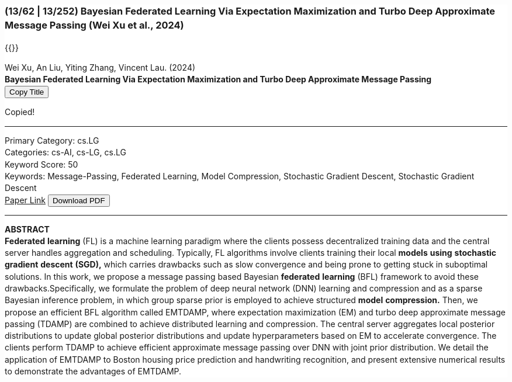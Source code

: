
### (13/62 | 13/252) Bayesian Federated Learning Via Expectation Maximization and Turbo Deep Approximate Message Passing (Wei Xu et al., 2024)

{{<citation>}}

Wei Xu, An Liu, Yiting Zhang, Vincent Lau. (2024)  
**Bayesian Federated Learning Via Expectation Maximization and Turbo Deep Approximate Message Passing**
<br/>
<button class="copy-to-clipboard" title="Bayesian Federated Learning Via Expectation Maximization and Turbo Deep Approximate Message Passing" index=13>
  <span class="copy-to-clipboard-item">Copy Title<span>
</button>
<div class="toast toast-copied toast-index-13 align-items-center text-bg-secondary border-0 position-absolute top-0 end-0" role="alert" aria-live="assertive" aria-atomic="true">
  <div class="d-flex">
    <div class="toast-body">
      Copied!
    </div>
  </div>
</div>

---
Primary Category: cs.LG  
Categories: cs-AI, cs-LG, cs.LG  
Keyword Score: 50  
Keywords: Message-Passing, Federated Learning, Model Compression, Stochastic Gradient Descent, Stochastic Gradient Descent  
<a type="button" class="btn btn-outline-primary" href="http://arxiv.org/abs/2402.07366v1" target="_blank" >Paper Link</a>
<button type="button" class="btn btn-outline-primary download-pdf" url="https://arxiv.org/pdf/2402.07366v1.pdf" filename="2402.07366v1.pdf">Download PDF</button>

---


**ABSTRACT**  
<b>Federated</b> <b>learning</b> (FL) is a machine learning paradigm where the clients possess decentralized training data and the central server handles aggregation and scheduling. Typically, FL algorithms involve clients training their local <b>models</b> <b>using</b> <b>stochastic</b> <b>gradient</b> <b>descent</b> <b>(SGD),</b> which carries drawbacks such as slow convergence and being prone to getting stuck in suboptimal solutions. In this work, we propose a message passing based Bayesian <b>federated</b> <b>learning</b> (BFL) framework to avoid these drawbacks.Specifically, we formulate the problem of deep neural network (DNN) learning and compression and as a sparse Bayesian inference problem, in which group sparse prior is employed to achieve structured <b>model</b> <b>compression.</b> Then, we propose an efficient BFL algorithm called EMTDAMP, where expectation maximization (EM) and turbo deep approximate message passing (TDAMP) are combined to achieve distributed learning and compression. The central server aggregates local posterior distributions to update global posterior distributions and update hyperparameters based on EM to accelerate convergence. The clients perform TDAMP to achieve efficient approximate message passing over DNN with joint prior distribution. We detail the application of EMTDAMP to Boston housing price prediction and handwriting recognition, and present extensive numerical results to demonstrate the advantages of EMTDAMP.
